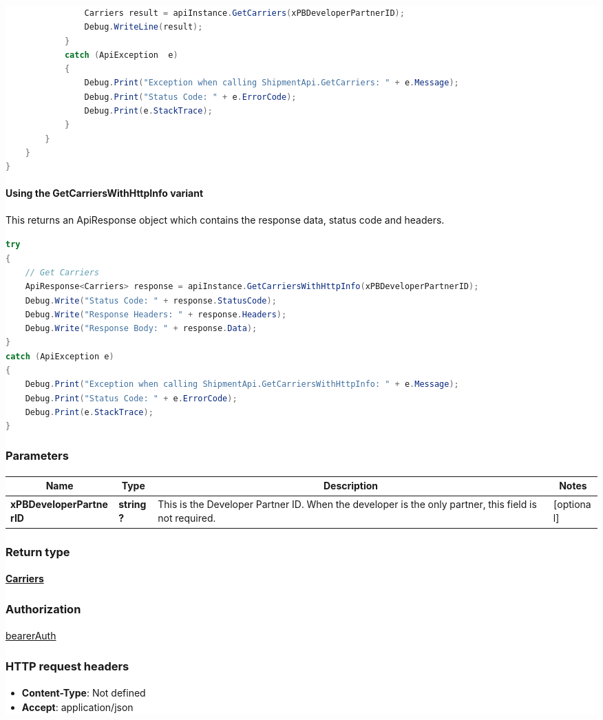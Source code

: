 ```csharp
                Carriers result = apiInstance.GetCarriers(xPBDeveloperPartnerID);
                Debug.WriteLine(result);
            }
            catch (ApiException  e)
            {
                Debug.Print("Exception when calling ShipmentApi.GetCarriers: " + e.Message);
                Debug.Print("Status Code: " + e.ErrorCode);
                Debug.Print(e.StackTrace);
            }
        }
    }
}
```

#### Using the GetCarriersWithHttpInfo variant
This returns an ApiResponse object which contains the response data, status code and headers.

```csharp
try
{
    // Get Carriers
    ApiResponse<Carriers> response = apiInstance.GetCarriersWithHttpInfo(xPBDeveloperPartnerID);
    Debug.Write("Status Code: " + response.StatusCode);
    Debug.Write("Response Headers: " + response.Headers);
    Debug.Write("Response Body: " + response.Data);
}
catch (ApiException e)
{
    Debug.Print("Exception when calling ShipmentApi.GetCarriersWithHttpInfo: " + e.Message);
    Debug.Print("Status Code: " + e.ErrorCode);
    Debug.Print(e.StackTrace);
}
```

### Parameters

| Name | Type | Description | Notes |
|------|------|-------------|-------|
| **xPBDeveloperPartnerID** | **string?** | This is the Developer Partner ID. When the developer is the only partner, this field is not required. | [optional]  |

### Return type

[**Carriers**](Carriers.md)

### Authorization

[bearerAuth](../README.md#bearerAuth)

### HTTP request headers

 - **Content-Type**: Not defined
 - **Accept**: application/json
